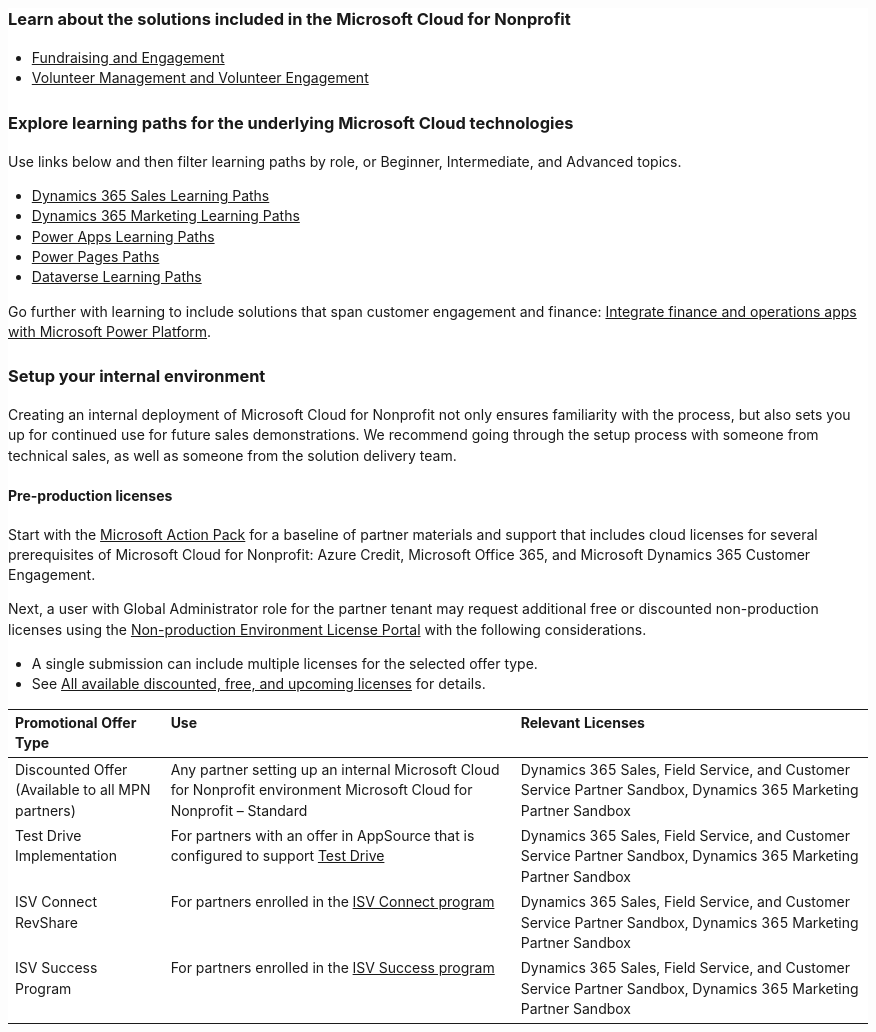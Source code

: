 ### Learn about the solutions included in the Microsoft Cloud for Nonprofit
 - [Fundraising and Engagement](https://learn.microsoft.com/en-us/training/paths/nonprofit-fundraising-engagement/)
 - [Volunteer Management and Volunteer Engagement](https://learn.microsoft.com/en-us/training/paths/volunteer-management-nonprofit/)

### Explore learning paths for the underlying Microsoft Cloud technologies
Use links below and then filter learning paths by role, or Beginner, Intermediate, and Advanced topics.
 - [Dynamics 365 Sales Learning Paths](https://learn.microsoft.com/en-us/training/browse/?resource_type=learning%20path&expanded=dynamics-365%2Cpower-platform&products=dynamics-sales)
 - [Dynamics 365 Marketing Learning Paths](https://learn.microsoft.com/en-us/training/browse/?resource_type=learning%20path&expanded=dynamics-365%2Cpower-platform&products=dynamics-marketing)
 - [Power Apps Learning Paths](https://learn.microsoft.com/en-us/training/browse/?resource_type=learning%20path&expanded=power-platform&products=power-apps&levels=advanced)
 - [Power Pages Paths](https://learn.microsoft.com/en-us/training/browse/?resource_type=learning%20path&expanded=power-platform&products=power-pages)
 - [Dataverse Learning Paths](https://learn.microsoft.com/en-us/training/browse/?resource_type=learning%20path&expanded=power-platform&products=common-data-service&levels=advanced)

Go further with learning to include solutions that span customer engagement and finance: [Integrate finance and operations apps with Microsoft Power Platform](https://learn.microsoft.com/en-us/training/paths/integrate-finance-operations-apps-power-platform/).

### Setup your internal environment
Creating an internal deployment of Microsoft Cloud for Nonprofit not only ensures familiarity with the process, but also sets you up for continued use for future sales demonstrations. We recommend going through the setup process with someone from technical sales, as well as someone from the solution delivery team.

#### Pre-production licenses
Start with the [Microsoft Action Pack](https://partner.microsoft.com/en-us/partnership/action-pack) for a baseline of partner materials and support that includes cloud licenses for several prerequisites of Microsoft Cloud for Nonprofit: Azure Credit, Microsoft Office 365, and Microsoft Dynamics 365 Customer Engagement.

Next, a user with Global Administrator role for the partner tenant may request additional free or discounted non-production licenses using the [Non-production Environment License Portal](https://experience.dynamics.com/requestlicense/) with the following considerations.
 - A single submission can include multiple licenses for the selected offer type.
 - See [All available discounted, free, and upcoming licenses](https://pbapstorageprod.blob.core.windows.net/protectedassets/Partner%20Sandbox%20Licenses%20SKU%20List.pdf?sv=2019-07-07&sr=b&sig=5QUD2WZ%2BpHCuWHxsdZrnWEllR5c%2F1q2Og7xXOrGYHgQ%3D&se=2023-02-22T19%3A01%3A41Z&sp=r) for details.

**Promotional Offer Type** | **Use** | **Relevant Licenses**
:---|:---|:---
Discounted Offer (Available to all MPN partners) | Any partner setting up an internal Microsoft Cloud for Nonprofit environment	Microsoft Cloud for Nonprofit – Standard | Dynamics 365 Sales, Field Service, and Customer Service Partner Sandbox, Dynamics 365 Marketing Partner Sandbox
Test Drive Implementation | For partners with an offer in AppSource that is configured to support [Test Drive](https://learn.microsoft.com/en-us/marketplace/appsource-test-drives) | Dynamics 365 Sales, Field Service, and Customer Service Partner Sandbox, Dynamics 365 Marketing Partner Sandbox
ISV Connect RevShare | For partners enrolled in the [ISV Connect program](https://partner.microsoft.com/en-us/solutions/business-applications/isv-overview) | Dynamics 365 Sales, Field Service, and Customer Service Partner Sandbox, Dynamics 365 Marketing Partner Sandbox
ISV Success Program | For partners enrolled in the [ISV Success program](https://www.microsoft.com/en-us/isv/program-benefits) | Dynamics 365 Sales, Field Service, and Customer Service Partner Sandbox, Dynamics 365 Marketing Partner Sandbox
